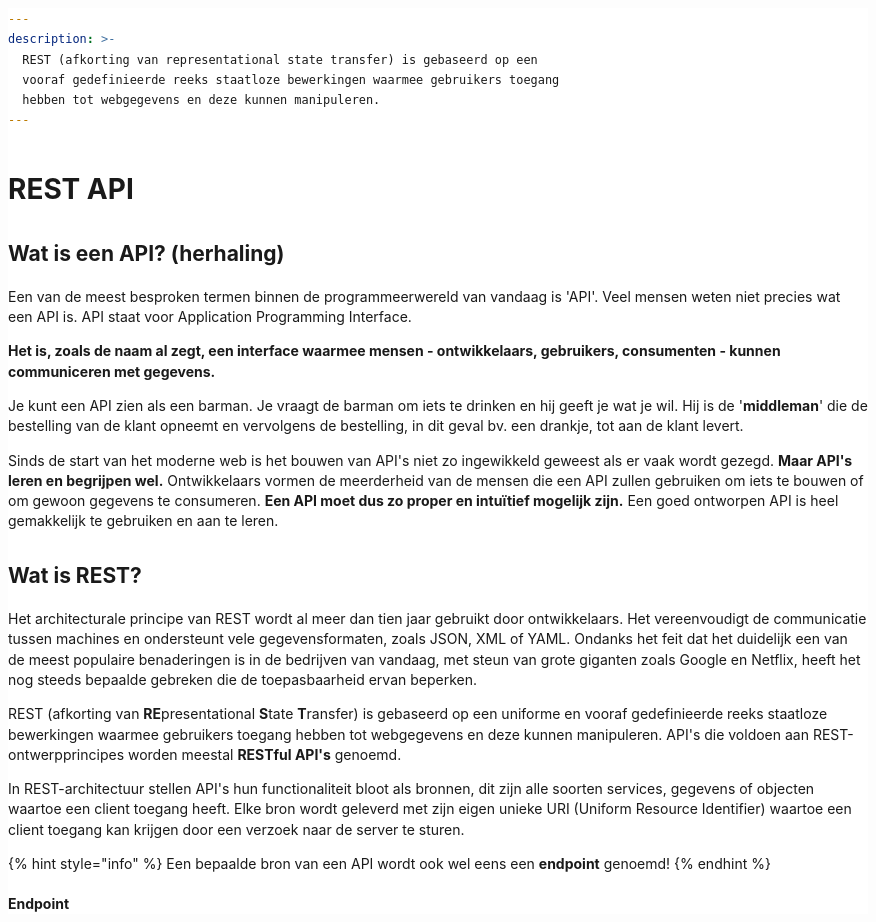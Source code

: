 ```yaml
---
description: >-
  REST (afkorting van representational state transfer) is gebaseerd op een
  vooraf gedefinieerde reeks staatloze bewerkingen waarmee gebruikers toegang
  hebben tot webgegevens en deze kunnen manipuleren.
---
```


# REST API

## **Wat is een API? (herhaling)**

Een van de meest besproken termen binnen de programmeerwereld van vandaag is 'API'. Veel mensen weten niet precies wat een API is. API staat voor Application Programming Interface.

**Het is, zoals de naam al zegt, een interface waarmee mensen - ontwikkelaars, gebruikers, consumenten - kunnen communiceren met gegevens.**

Je kunt een API zien als een barman. Je vraagt ​​de barman om iets te drinken en hij geeft je wat je wil. Hij is de '**middleman**' die de bestelling van de klant opneemt en vervolgens de bestelling, in dit geval bv. een drankje, tot aan de klant levert.

Sinds de start van het moderne web is het bouwen van API's niet zo ingewikkeld geweest als er vaak wordt gezegd. **Maar API's leren en begrijpen wel.** Ontwikkelaars vormen de meerderheid van de mensen die een API zullen gebruiken om iets te bouwen of om gewoon gegevens te consumeren. **Een API moet dus zo proper en intuïtief mogelijk zijn.** Een goed ontworpen API is heel gemakkelijk te gebruiken en aan te leren.

## Wat is REST?

Het architecturale principe van REST wordt al meer dan tien jaar gebruikt door ontwikkelaars. Het vereenvoudigt de communicatie tussen machines en ondersteunt vele gegevensformaten, zoals JSON, XML of YAML. Ondanks het feit dat het duidelijk een van de meest populaire benaderingen is in de bedrijven van vandaag, met steun van grote giganten zoals Google en Netflix, heeft het nog steeds bepaalde gebreken die de toepasbaarheid ervan beperken.

REST (afkorting van **RE**presentational **S**tate **T**ransfer) is gebaseerd op een uniforme en vooraf gedefinieerde reeks staatloze bewerkingen waarmee gebruikers toegang hebben tot webgegevens en deze kunnen manipuleren. API's die voldoen aan REST-ontwerpprincipes worden meestal **RESTful API's** genoemd.

In REST-architectuur stellen API's hun functionaliteit bloot als bronnen, dit zijn alle soorten services, gegevens of objecten waartoe een client toegang heeft. Elke bron wordt geleverd met zijn eigen unieke URI (Uniform Resource Identifier) waartoe een client toegang kan krijgen door een verzoek naar de server te sturen.

{% hint style="info" %}
Een bepaalde bron van een API wordt ook wel eens een **endpoint** genoemd!
{% endhint %}

#### Endpoint
